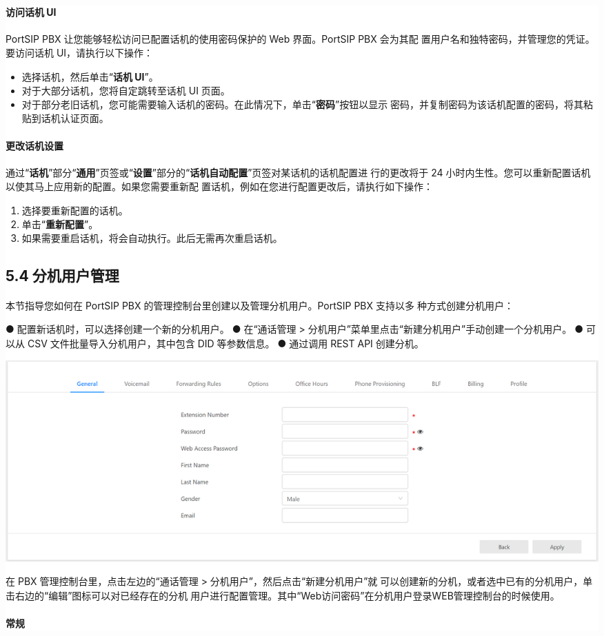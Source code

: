 

#### 访问话机 UI

PortSIP PBX 让您能够轻松访问已配置话机的使用密码保护的 Web 界面。PortSIP PBX 会为其配 置用户名和独特密码，并管理您的凭证。要访问话机 UI，请执行以下操作：

- 选择话机，然后单击“**话机 UI**”。 
- 对于大部分话机，您将自定跳转至话机 UI 页面。 
- 对于部分老旧话机，您可能需要输入话机的密码。在此情况下，单击“**密码**”按钮以显示 密码，并复制密码为该话机配置的密码，将其粘贴到话机认证页面。 



#### 更改话机设置

通过“**话机**”部分“**通用**”页签或“**设置**”部分的“**话机自动配置**”页签对某话机的话机配置进 行的更改将于 24 小时内生性。您可以重新配置话机以使其马上应用新的配置。如果您需要重新配 置话机，例如在您进行配置更改后，请执行如下操作： 

1. 选择要重新配置的话机。 
2. 单击“**重新配置**”。 
3. 如果需要重启话机，将会自动执行。此后无需再次重启话机。 



## 5.4 分机用户管理 

本节指导您如何在 PortSIP PBX 的管理控制台里创建以及管理分机用户。PortSIP PBX 支持以多 种方式创建分机用户： 

● 配置新话机时，可以选择创建一个新的分机用户。
● 在“通话管理 > 分机用户”菜单里点击“新建分机用户”手动创建一个分机用户。
● 可以从 CSV 文件批量导入分机用户，其中包含 DID 等参数信息。
● 通过调用 REST API 创建分机。



![extension_1](../images/extension_1.png)



在 PBX 管理控制台里，点击左边的“通话管理 > 分机用户”，然后点击“新建分机用户”就 可以创建新的分机，或者选中已有的分机用户，单击右边的“编辑”图标可以对已经存在的分机 用户进行配置管理。其中“Web访问密码”在分机用户登录WEB管理控制台的时候使用。 



#### 常规
